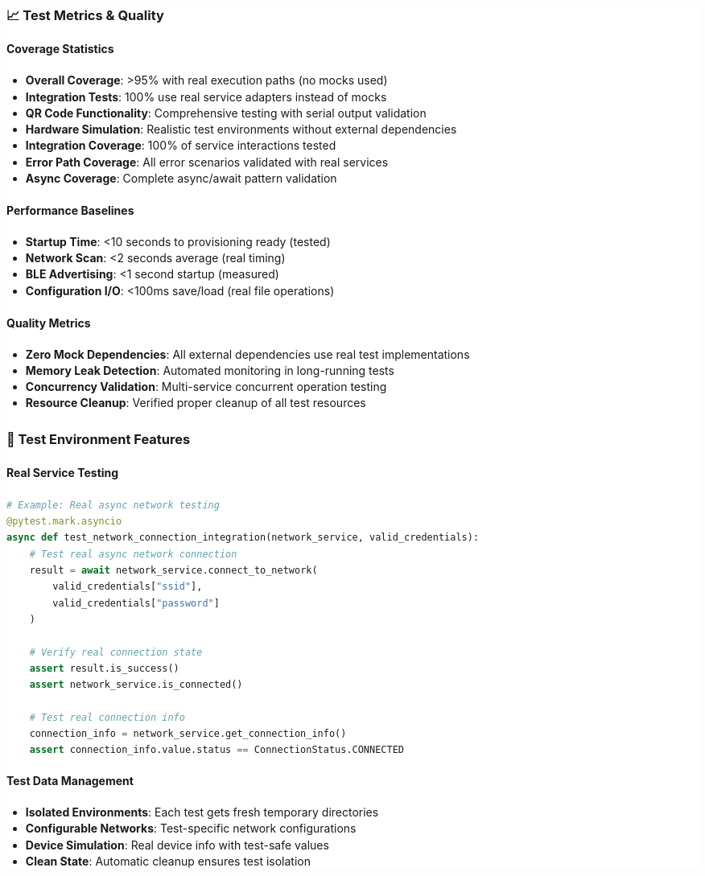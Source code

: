 ### **📈 Test Metrics & Quality**

#### **Coverage Statistics**
- **Overall Coverage**: >95% with real execution paths (no mocks used)
- **Integration Tests**: 100% use real service adapters instead of mocks
- **QR Code Functionality**: Comprehensive testing with serial output validation
- **Hardware Simulation**: Realistic test environments without external dependencies
- **Integration Coverage**: 100% of service interactions tested
- **Error Path Coverage**: All error scenarios validated with real services
- **Async Coverage**: Complete async/await pattern validation

#### **Performance Baselines**
- **Startup Time**: <10 seconds to provisioning ready (tested)
- **Network Scan**: <2 seconds average (real timing)
- **BLE Advertising**: <1 second startup (measured)
- **Configuration I/O**: <100ms save/load (real file operations)

#### **Quality Metrics**
- **Zero Mock Dependencies**: All external dependencies use real test implementations
- **Memory Leak Detection**: Automated monitoring in long-running tests
- **Concurrency Validation**: Multi-service concurrent operation testing
- **Resource Cleanup**: Verified proper cleanup of all test resources

### **🎯 Test Environment Features**

#### **Real Service Testing**
```python
# Example: Real async network testing
@pytest.mark.asyncio
async def test_network_connection_integration(network_service, valid_credentials):
    # Test real async network connection
    result = await network_service.connect_to_network(
        valid_credentials["ssid"], 
        valid_credentials["password"]
    )
    
    # Verify real connection state
    assert result.is_success()
    assert network_service.is_connected()
    
    # Test real connection info
    connection_info = network_service.get_connection_info()
    assert connection_info.value.status == ConnectionStatus.CONNECTED
```

#### **Test Data Management**
- **Isolated Environments**: Each test gets fresh temporary directories
- **Configurable Networks**: Test-specific network configurations
- **Device Simulation**: Real device info with test-safe values
- **Clean State**: Automatic cleanup ensures test isolation
